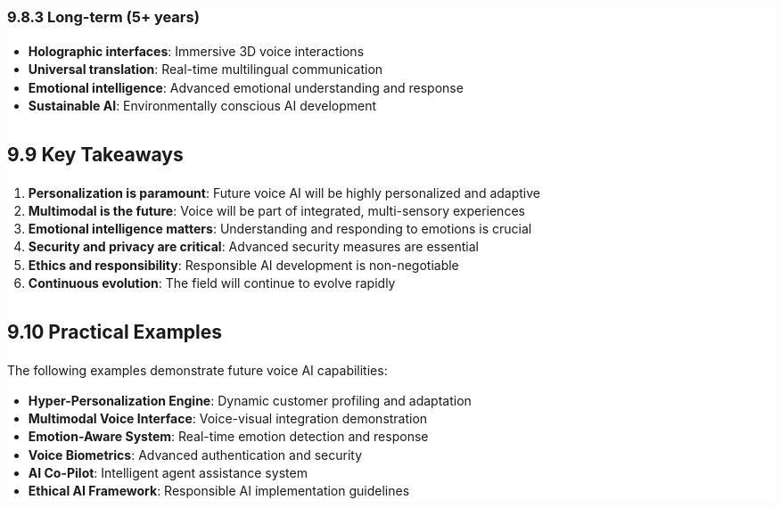### 9.8.3 Long-term (5+ years)
- **Holographic interfaces**: Immersive 3D voice interactions
- **Universal translation**: Real-time multilingual communication
- **Emotional intelligence**: Advanced emotional understanding and response
- **Sustainable AI**: Environmentally conscious AI development

## 9.9 Key Takeaways

1. **Personalization is paramount**: Future voice AI will be highly personalized and adaptive
2. **Multimodal is the future**: Voice will be part of integrated, multi-sensory experiences
3. **Emotional intelligence matters**: Understanding and responding to emotions is crucial
4. **Security and privacy are critical**: Advanced security measures are essential
5. **Ethics and responsibility**: Responsible AI development is non-negotiable
6. **Continuous evolution**: The field will continue to evolve rapidly

## 9.10 Practical Examples

The following examples demonstrate future voice AI capabilities:

- **Hyper-Personalization Engine**: Dynamic customer profiling and adaptation
- **Multimodal Voice Interface**: Voice-visual integration demonstration
- **Emotion-Aware System**: Real-time emotion detection and response
- **Voice Biometrics**: Advanced authentication and security
- **AI Co-Pilot**: Intelligent agent assistance system
- **Ethical AI Framework**: Responsible AI implementation guidelines
